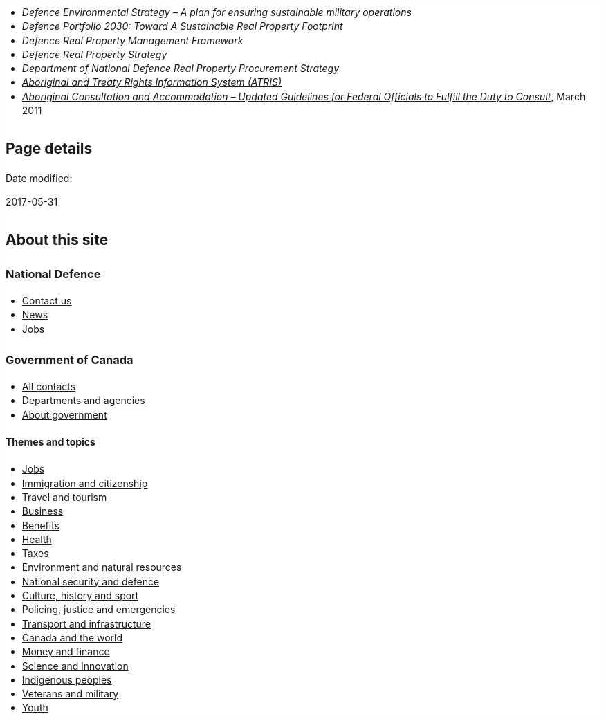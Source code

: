 *   _Defence Environmental Strategy – A plan for ensuring sustainable military operations_
*   _Defence Portfolio 2030: Toward A Sustainable Real Property Footprint_
*   _Defence Real Property Management Framework_
*   _Defence Real Property Strategy_
*   _Department of National Defence Real Property Procurement Strategy_
*   _[Aboriginal and Treaty Rights Information System (ATRIS)](http://www.aadnc-aandc.gc.ca/eng/1100100014686/1100100014687)_
*   _[Aboriginal Consultation and Accommodation – Updated Guidelines for Federal Officials to Fulfill the Duty to Consult](http://www.aadnc-aandc.gc.ca/DAM/DAM-INTER-HQ/STAGING/texte-text/intgui_1100100014665_eng.pdf)_, March 2011

Page details
------------

Date modified:

2017-05-31

About this site
---------------

### National Defence

*   [Contact us](https://www.canada.ca/en/department-national-defence/services/contact-us.html)
*   [News](https://www.canada.ca/en/department-national-defence/corporate/news.html)
*   [Jobs](https://www.canada.ca/en/department-national-defence/corporate/job-opportunities.html)

### Government of Canada

*   [All contacts](https://www.canada.ca/en/contact.html)
*   [Departments and agencies](https://www.canada.ca/en/government/dept.html)
*   [About government](https://www.canada.ca/en/government/system.html)

#### Themes and topics

*   [Jobs](https://www.canada.ca/en/services/jobs.html)
*   [Immigration and citizenship](https://www.canada.ca/en/services/immigration-citizenship.html)
*   [Travel and tourism](https://travel.gc.ca/)
*   [Business](https://www.canada.ca/en/services/business.html)
*   [Benefits](https://www.canada.ca/en/services/benefits.html)
*   [Health](https://www.canada.ca/en/services/health.html)
*   [Taxes](https://www.canada.ca/en/services/taxes.html)
*   [Environment and natural resources](https://www.canada.ca/en/services/environment.html)
*   [National security and defence](https://www.canada.ca/en/services/defence.html)
*   [Culture, history and sport](https://www.canada.ca/en/services/culture.html)
*   [Policing, justice and emergencies](https://www.canada.ca/en/services/policing.html)
*   [Transport and infrastructure](https://www.canada.ca/en/services/transport.html)
*   [Canada and the world](https://international.gc.ca/world-monde/index.aspx?lang=eng)
*   [Money and finance](https://www.canada.ca/en/services/finance.html)
*   [Science and innovation](https://www.canada.ca/en/services/science.html)
*   [Indigenous peoples](https://www.canada.ca/en/services/indigenous-peoples.html)
*   [Veterans and military](https://www.canada.ca/en/services/veterans-military.html)
*   [Youth](https://www.canada.ca/en/services/youth.html)
